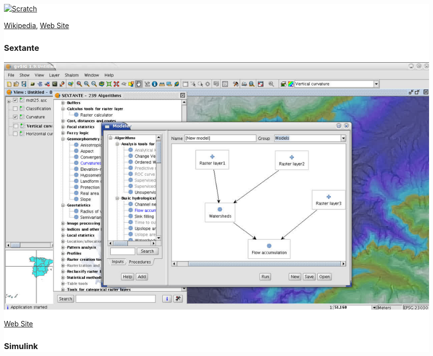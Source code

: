 [![Scratch](https://img.youtube.com/vi/4YoGkwV7D9c/0.jpg)](https://www.youtube.com/watch?v=4YoGkwV7D9c)

[Wikipedia](http://en.wikipedia.org/wiki/Scratch_%28programming_language%29), [Web Site](http://scratch.mit.edu/)

### Sextante

![Sextante](images/sextante.jpg)

[Web Site](http://sextantegis.com/)

### Simulink

